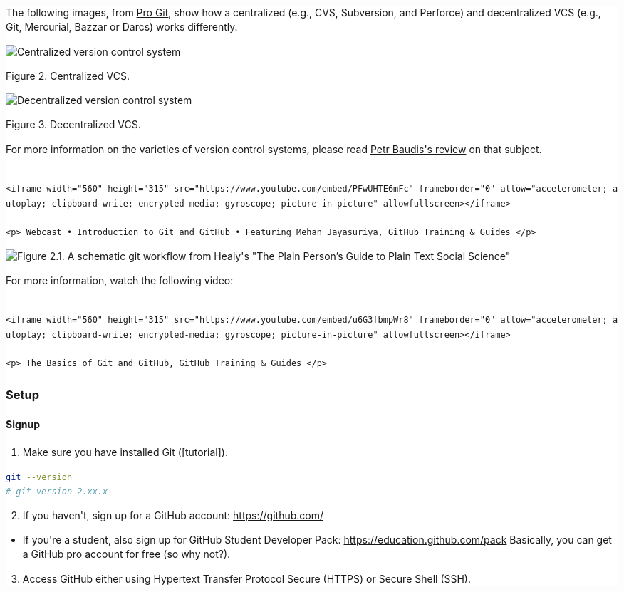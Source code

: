 The following images, from [Pro Git](git-scm.com), show how a centralized (e.g., CVS, Subversion, and Perforce) and decentralized VCS (e.g., Git, Mercurial, Bazzar or Darcs) works differently. 

![Centralized version control system](https://git-scm.com/book/en/v2/images/centralized.png)

Figure 2. Centralized VCS.

![Decentralized version control system](https://git-scm.com/book/en/v2/images/distributed.png)

Figure 3. Decentralized VCS.

For more information on the varieties of version control systems, please read [Petr Baudis's review](https://pdfs.semanticscholar.org/4490/4c70bc91e1bed4fe02b9e2282f031b7c90ea.pdf) on that subject.


```{=html}

<iframe width="560" height="315" src="https://www.youtube.com/embed/PFwUHTE6mFc" frameborder="0" allow="accelerometer; autoplay; clipboard-write; encrypted-media; gyroscope; picture-in-picture" allowfullscreen></iframe>

<p> Webcast • Introduction to Git and GitHub • Featuring Mehan Jayasuriya, GitHub Training & Guides </p>
```


![Figure 2.1. A schematic git workflow from Healy's "The Plain Person’s Guide to Plain Text Social Science"](https://plain-text.co/figures/git-basic.png)

For more information, watch the following video:

```{=html}

<iframe width="560" height="315" src="https://www.youtube.com/embed/u6G3fbmpWr8" frameborder="0" allow="accelerometer; autoplay; clipboard-write; encrypted-media; gyroscope; picture-in-picture" allowfullscreen></iframe>

<p> The Basics of Git and GitHub, GitHub Training & Guides </p>

```

### Setup 

#### Signup 

1. Make sure you have installed Git ([[tutorial]](https://happygitwithr.com/install-git.html#install-git)). 

```sh
git --version 
# git version 2.xx.x
```

2. If you haven't, sign up for a GitHub account: https://github.com/
  - If you're a student, also sign up for GitHub Student Developer Pack: https://education.github.com/pack Basically, you can get a GitHub pro account for free (so why not?).
  
3. Access GitHub either using Hypertext Transfer Protocol Secure (HTTPS) or Secure Shell (SSH).
